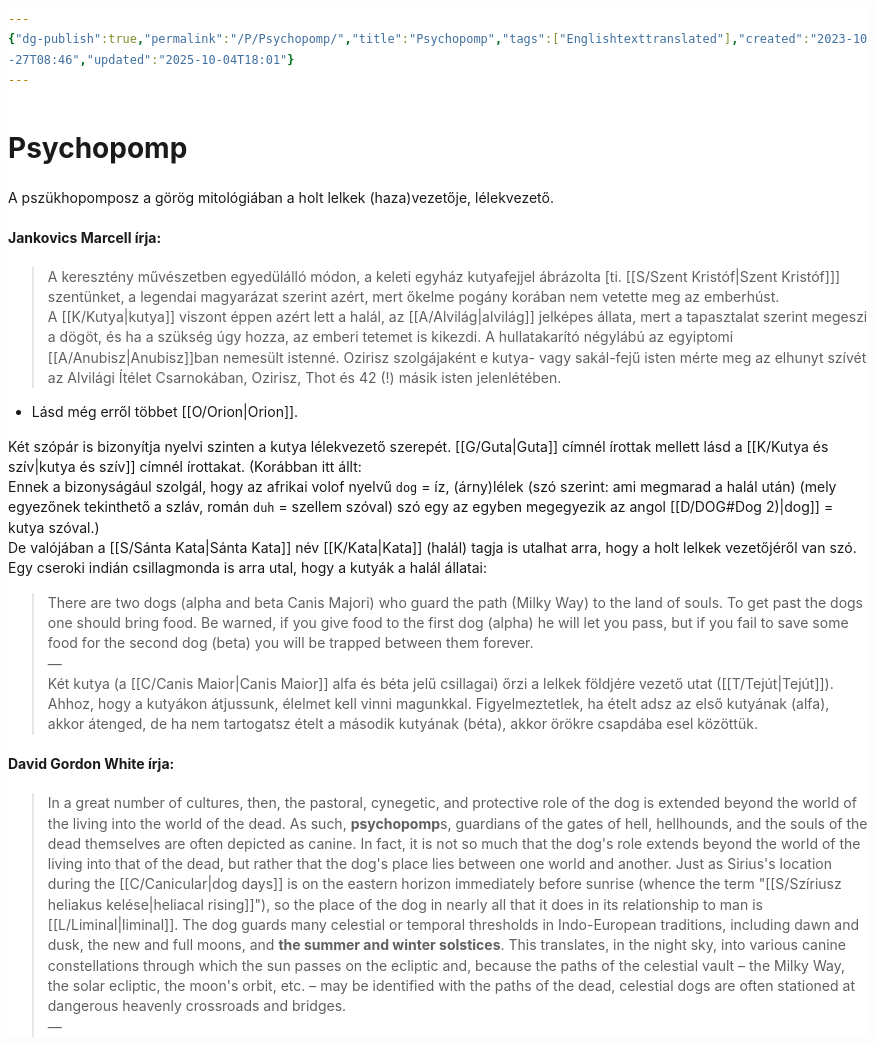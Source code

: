 ```yaml
---
{"dg-publish":true,"permalink":"/P/Psychopomp/","title":"Psychopomp","tags":["Englishtexttranslated"],"created":"2023-10-27T08:46","updated":"2025-10-04T18:01"}
---
```



# Psychopomp

A pszükhopomposz a görög mitológiában a holt lelkek (haza)vezetője, lélekvezető.  

#### Jankovics Marcell írja:

> A keresztény művészetben egyedülálló módon, a keleti egyház kutyafejjel ábrázolta \[ti. [[S/Szent Kristóf\|Szent Kristóf]]\] szentünket, a legendai magyarázat szerint azért, mert őkelme pogány korában nem vetette meg az emberhúst.  
> A [[K/Kutya\|kutya]] viszont éppen azért lett a halál, az [[A/Alvilág\|alvilág]] jelképes állata, mert a tapasztalat szerint megeszi a dögöt, és ha a szükség úgy hozza, az emberi tetemet is kikezdi. A hullatakarító négylábú az egyiptomi [[A/Anubisz\|Anubisz]]ban nemesült istenné. Ozirisz szolgájaként e kutya- vagy sakál-fejű isten mérte meg az elhunyt szívét az Alvilági Ítélet Csarnokában, Ozirisz, Thot és 42 (!) másik isten jelenlétében.  
- Lásd még erről többet [[O/Orion\|Orion]].

Két szópár is bizonyítja nyelvi szinten a kutya lélekvezető szerepét. [[G/Guta\|Guta]] címnél írottak mellett lásd a [[K/Kutya és szív\|kutya és szív]] címnél írottakat. (Korábban itt állt:  
Ennek a bizonyságául szolgál, hogy az afrikai volof nyelvű `dog` = íz, (árny)lélek (szó szerint: ami megmarad a halál után) (mely egyezőnek tekinthető a szláv, román `duh` = szellem szóval) szó egy az egyben megegyezik az angol [[D/DOG#Dog 2)\|dog]] = kutya szóval.)  
De valójában a [[S/Sánta Kata\|Sánta Kata]] név [[K/Kata\|Kata]] (halál) tagja is utalhat arra, hogy a holt lelkek vezetőjéről van szó. Egy cseroki indián csillagmonda is arra utal, hogy a kutyák a halál állatai:  
> There are two dogs (alpha and beta Canis Majori) who guard the path (Milky Way) to the land of souls. To get past the dogs one should bring food. Be warned, if you give food to the first dog (alpha) he will let you pass, but if you fail to save some food for the second dog (beta) you will be trapped between them forever.  
> —  
> Két kutya (a [[C/Canis Maior\|Canis Maior]] alfa és béta jelű csillagai) őrzi a lelkek földjére vezető utat ([[T/Tejút\|Tejút]]). Ahhoz, hogy a kutyákon átjussunk, élelmet kell vinni magunkkal. Figyelmeztetlek, ha ételt adsz az első kutyának (alfa), akkor átenged, de ha nem tartogatsz ételt a második kutyának (béta), akkor örökre csapdába esel közöttük.  

#### David Gordon White írja:

> In a great number of cultures, then, the pastoral, cynegetic, and protective role of the dog is extended beyond the world of the living into the world of the dead. As such, **psychopomp**s, guardians of the gates of hell, hellhounds, and the souls of the dead themselves are often depicted as canine. In fact, it is not so much that the dog's role extends beyond the world of the living into that of the dead, but rather that the dog's place lies between one world and another. Just as Sirius's location during the [[C/Canicular\|dog days]] is on the eastern horizon immediately before sunrise (whence the term "[[S/Szíriusz heliakus kelése\|heliacal rising]]"), so the place of the dog in nearly all that it does in its relationship to man is [[L/Liminal\|liminal]]. The dog guards many celestial or temporal thresholds in Indo-European traditions, including dawn and dusk, the new and full moons, and **the summer and winter solstices**. This translates, in the night sky, into various canine constellations through which the sun passes on the ecliptic and, because the paths of the celestial vault – the Milky Way, the solar ecliptic, the moon's orbit, etc. – may be identified with the paths of the dead, celestial dogs are often stationed at dangerous heavenly crossroads and bridges.  
> —  

[^1]: Lábjegyzet:  
[^2]: Lábjegyzet:  
[^3]: Lábjegyzet:  
